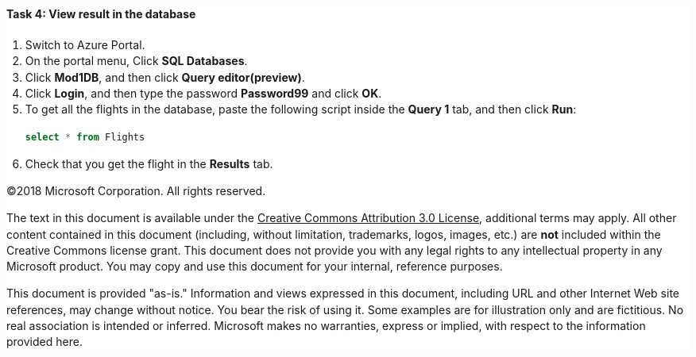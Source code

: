 #### Task 4: View result in the database

1. Switch to Azure Portal.
2. On the portal menu, Click **SQL Databases**.
3. Click **Mod1DB**, and then click **Query editor(preview)**.
4. Click **Login**, and then type the password **Password99** and click **OK**.
5. To get all the flights in the database, paste the following script inside the **Query 1** tab, and then click **Run**:
    ```sql
    select * from Flights
    ```
6. Check that you get the flight in the **Results** tab.


©2018 Microsoft Corporation. All rights reserved.

The text in this document is available under the [Creative Commons Attribution 3.0 License](https://creativecommons.org/licenses/by/3.0/legalcode), additional terms may apply. All other content contained in this document (including, without limitation, trademarks, logos, images, etc.) are **not** included within the Creative Commons license grant. This document does not provide you with any legal rights to any intellectual property in any Microsoft product. You may copy and use this document for your internal, reference purposes.

This document is provided &quot;as-is.&quot; Information and views expressed in this document, including URL and other Internet Web site references, may change without notice. You bear the risk of using it. Some examples are for illustration only and are fictitious. No real association is intended or inferred. Microsoft makes no warranties, express or implied, with respect to the information provided here.
